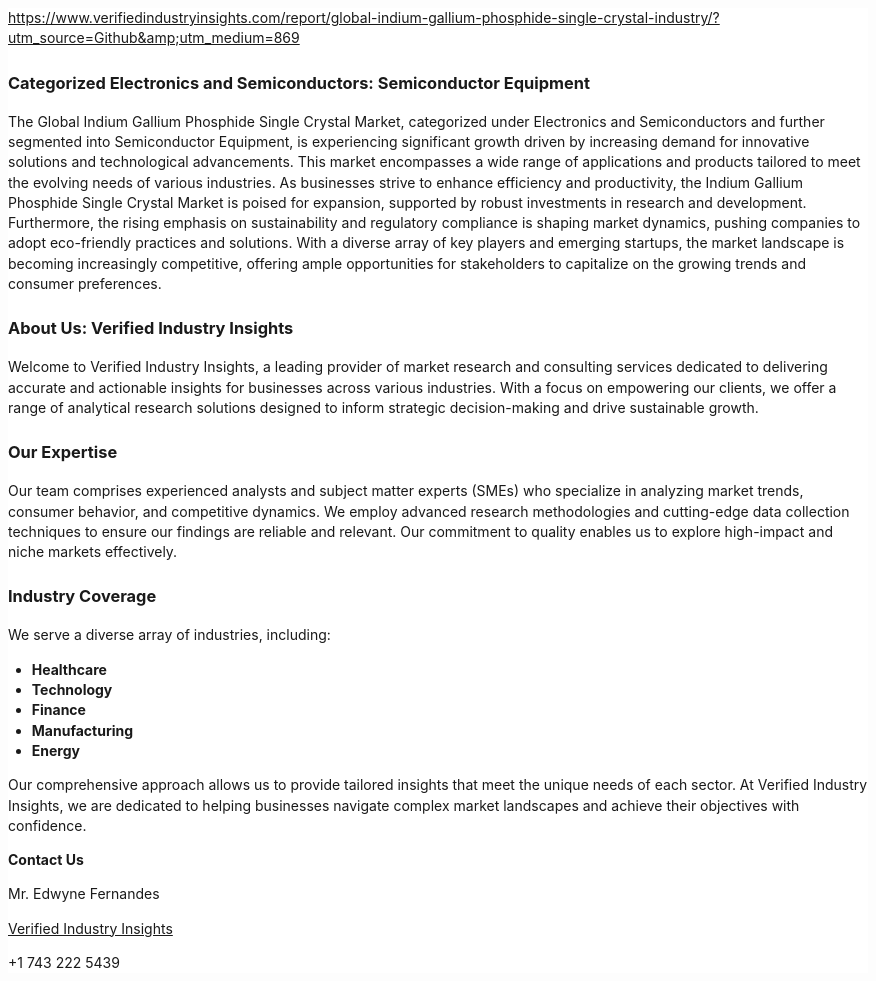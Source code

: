 </strong><a href="https://www.verifiedindustryinsights.com/report/global-indium-gallium-phosphide-single-crystal-industry/?utm_source=Github&amp;utm_medium=869">https://www.verifiedindustryinsights.com/report/global-indium-gallium-phosphide-single-crystal-industry/?utm_source=Github&amp;utm_medium=869</a>&nbsp;</p><h3>Categorized Electronics and Semiconductors: Semiconductor Equipment </h3><p>The Global Indium Gallium Phosphide Single Crystal Market, categorized under Electronics and Semiconductors and further segmented into Semiconductor Equipment, is experiencing significant growth driven by increasing demand for innovative solutions and technological advancements. This market encompasses a wide range of applications and products tailored to meet the evolving needs of various industries. As businesses strive to enhance efficiency and productivity, the Indium Gallium Phosphide Single Crystal Market is poised for expansion, supported by robust investments in research and development. Furthermore, the rising emphasis on sustainability and regulatory compliance is shaping market dynamics, pushing companies to adopt eco-friendly practices and solutions. With a diverse array of key players and emerging startups, the market landscape is becoming increasingly competitive, offering ample opportunities for stakeholders to capitalize on the growing trends and consumer preferences.</p><h3>About Us: Verified Industry Insights</h3><p>Welcome to Verified Industry Insights, a leading provider of market research and consulting services dedicated to delivering accurate and actionable insights for businesses across various industries. With a focus on empowering our clients, we offer a range of analytical research solutions designed to inform strategic decision-making and drive sustainable growth.</p><h3>Our Expertise</h3><p>Our team comprises experienced analysts and subject matter experts (SMEs) who specialize in analyzing market trends, consumer behavior, and competitive dynamics. We employ advanced research methodologies and cutting-edge data collection techniques to ensure our findings are reliable and relevant. Our commitment to quality enables us to explore high-impact and niche markets effectively.</p><h3>Industry Coverage</h3><p>We serve a diverse array of industries, including:</p><ul><li><strong>Healthcare</strong></li><li><strong>Technology</strong></li><li><strong>Finance</strong></li><li><strong>Manufacturing</strong></li><li><strong>Energy</strong></li></ul><p>Our comprehensive approach allows us to provide tailored insights that meet the unique needs of each sector. At Verified Industry Insights, we are dedicated to helping businesses navigate complex market landscapes and achieve their objectives with confidence.</p><p><strong>Contact Us</strong></p><p>Mr. Edwyne Fernandes</p><p><a href="https://www.verifiedindustryinsights.com/">Verified Industry Insights</a></p><p>+1 743 222 5439</p>
